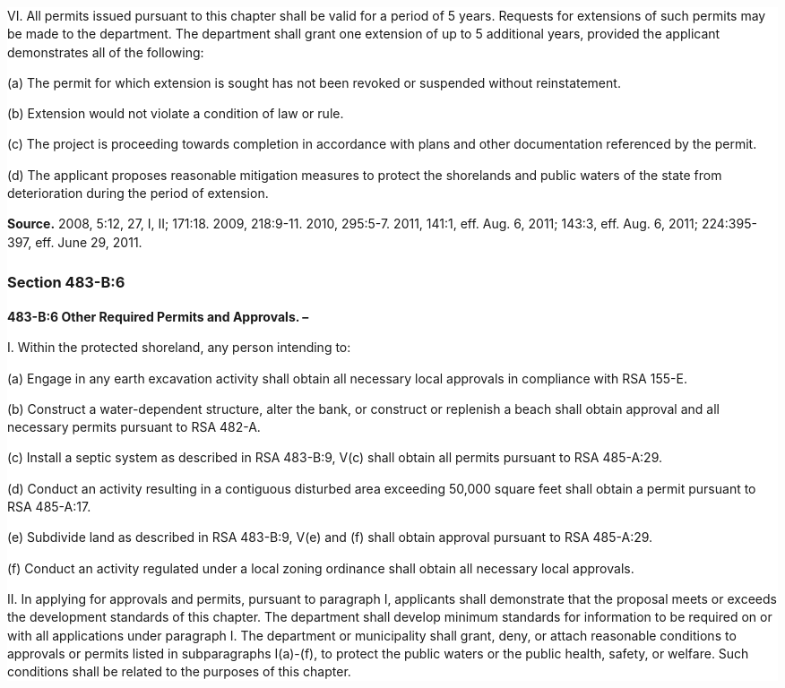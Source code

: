  VI. All permits issued pursuant to this chapter shall be valid for a
period of 5 years. Requests for extensions of such permits may be made
to the department. The department shall grant one extension of up to 5
additional years, provided the applicant demonstrates all of the
following:
                                             
 (a) The permit for which extension is sought has not been revoked
or suspended without reinstatement.
                                             
 (b) Extension would not violate a condition of law or rule.
                                             
 (c) The project is proceeding towards completion in accordance
with plans and other documentation referenced by the permit.
                                             
 (d) The applicant proposes reasonable mitigation measures to
protect the shorelands and public waters of the state from deterioration
during the period of extension.

**Source.** 2008, 5:12, 27, I, II; 171:18. 2009, 218:9-11. 2010,
295:5-7. 2011, 141:1, eff. Aug. 6, 2011; 143:3, eff. Aug. 6, 2011;
224:395-397, eff. June 29, 2011.

### Section 483-B:6

 **483-B:6 Other Required Permits and Approvals. –**
                                             
 I. Within the protected shoreland, any person intending to:
                                             
 (a) Engage in any earth excavation activity shall obtain all
necessary local approvals in compliance with RSA 155-E.
                                             
 (b) Construct a water-dependent structure, alter the bank, or
construct or replenish a beach shall obtain approval and all necessary
permits pursuant to RSA 482-A.
                                             
 (c) Install a septic system as described in RSA 483-B:9, V(c)
shall obtain all permits pursuant to RSA 485-A:29.
                                             
 (d) Conduct an activity resulting in a contiguous disturbed area
exceeding 50,000 square feet shall obtain a permit pursuant to RSA
485-A:17.
                                             
 (e) Subdivide land as described in RSA 483-B:9, V(e) and (f)
shall obtain approval pursuant to RSA 485-A:29.
                                             
 (f) Conduct an activity regulated under a local zoning ordinance
shall obtain all necessary local approvals.
                                             
 II. In applying for approvals and permits, pursuant to paragraph I,
applicants shall demonstrate that the proposal meets or exceeds the
development standards of this chapter. The department shall develop
minimum standards for information to be required on or with all
applications under paragraph I. The department or municipality shall
grant, deny, or attach reasonable conditions to approvals or permits
listed in subparagraphs I(a)-(f), to protect the public waters or the
public health, safety, or welfare. Such conditions shall be related to
the purposes of this chapter.
                                             